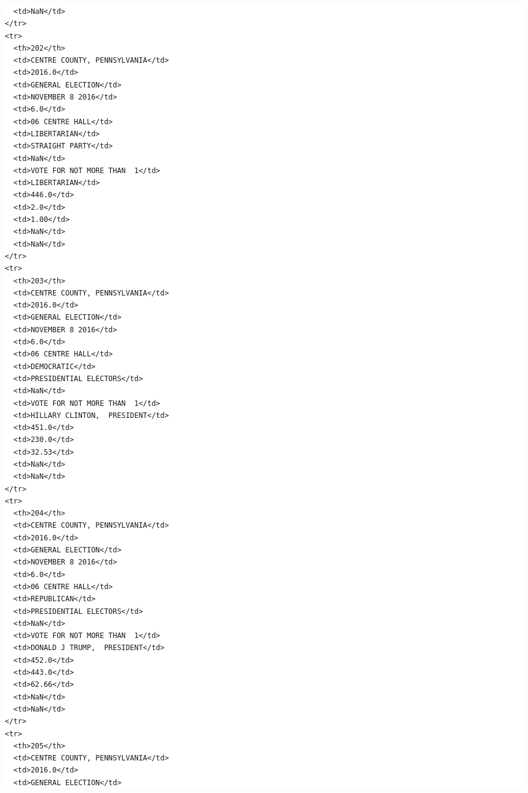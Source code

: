       <td>NaN</td>
    </tr>
    <tr>
      <th>202</th>
      <td>CENTRE COUNTY, PENNSYLVANIA</td>
      <td>2016.0</td>
      <td>GENERAL ELECTION</td>
      <td>NOVEMBER 8 2016</td>
      <td>6.0</td>
      <td>06 CENTRE HALL</td>
      <td>LIBERTARIAN</td>
      <td>STRAIGHT PARTY</td>
      <td>NaN</td>
      <td>VOTE FOR NOT MORE THAN  1</td>
      <td>LIBERTARIAN</td>
      <td>446.0</td>
      <td>2.0</td>
      <td>1.00</td>
      <td>NaN</td>
      <td>NaN</td>
    </tr>
    <tr>
      <th>203</th>
      <td>CENTRE COUNTY, PENNSYLVANIA</td>
      <td>2016.0</td>
      <td>GENERAL ELECTION</td>
      <td>NOVEMBER 8 2016</td>
      <td>6.0</td>
      <td>06 CENTRE HALL</td>
      <td>DEMOCRATIC</td>
      <td>PRESIDENTIAL ELECTORS</td>
      <td>NaN</td>
      <td>VOTE FOR NOT MORE THAN  1</td>
      <td>HILLARY CLINTON,  PRESIDENT</td>
      <td>451.0</td>
      <td>230.0</td>
      <td>32.53</td>
      <td>NaN</td>
      <td>NaN</td>
    </tr>
    <tr>
      <th>204</th>
      <td>CENTRE COUNTY, PENNSYLVANIA</td>
      <td>2016.0</td>
      <td>GENERAL ELECTION</td>
      <td>NOVEMBER 8 2016</td>
      <td>6.0</td>
      <td>06 CENTRE HALL</td>
      <td>REPUBLICAN</td>
      <td>PRESIDENTIAL ELECTORS</td>
      <td>NaN</td>
      <td>VOTE FOR NOT MORE THAN  1</td>
      <td>DONALD J TRUMP,  PRESIDENT</td>
      <td>452.0</td>
      <td>443.0</td>
      <td>62.66</td>
      <td>NaN</td>
      <td>NaN</td>
    </tr>
    <tr>
      <th>205</th>
      <td>CENTRE COUNTY, PENNSYLVANIA</td>
      <td>2016.0</td>
      <td>GENERAL ELECTION</td>